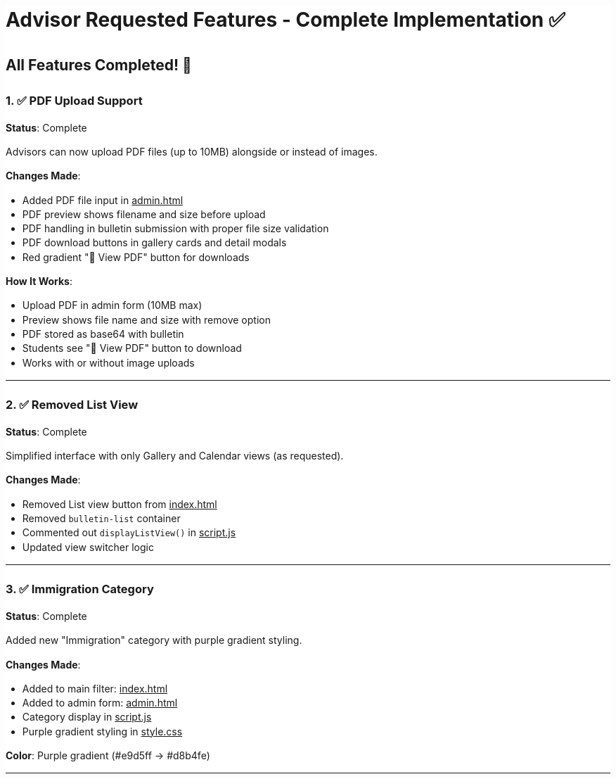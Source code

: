 # Advisor Requested Features - Complete Implementation ✅

## All Features Completed! 🎉

### 1. ✅ PDF Upload Support
**Status**: Complete

Advisors can now upload PDF files (up to 10MB) alongside or instead of images.

**Changes Made**:
- Added PDF file input in [admin.html](admin.html:340-347)
- PDF preview shows filename and size before upload
- PDF handling in bulletin submission with proper file size validation
- PDF download buttons in gallery cards and detail modals
- Red gradient "📄 View PDF" button for downloads

**How It Works**:
- Upload PDF in admin form (10MB max)
- Preview shows file name and size with remove option
- PDF stored as base64 with bulletin
- Students see "📄 View PDF" button to download
- Works with or without image uploads

---

### 2. ✅ Removed List View
**Status**: Complete

Simplified interface with only Gallery and Calendar views (as requested).

**Changes Made**:
- Removed List view button from [index.html](index.html:106-123)
- Removed `bulletin-list` container
- Commented out `displayListView()` in [script.js](script.js:750-763)
- Updated view switcher logic

---

### 3. ✅ Immigration Category
**Status**: Complete

Added new "Immigration" category with purple gradient styling.

**Changes Made**:
- Added to main filter: [index.html](index.html:50-52)
- Added to admin form: [admin.html](admin.html:181)
- Category display in [script.js](script.js:1454)
- Purple gradient styling in [style.css](style.css:497-502)

**Color**: Purple gradient (#e9d5ff → #d8b4fe)

---
